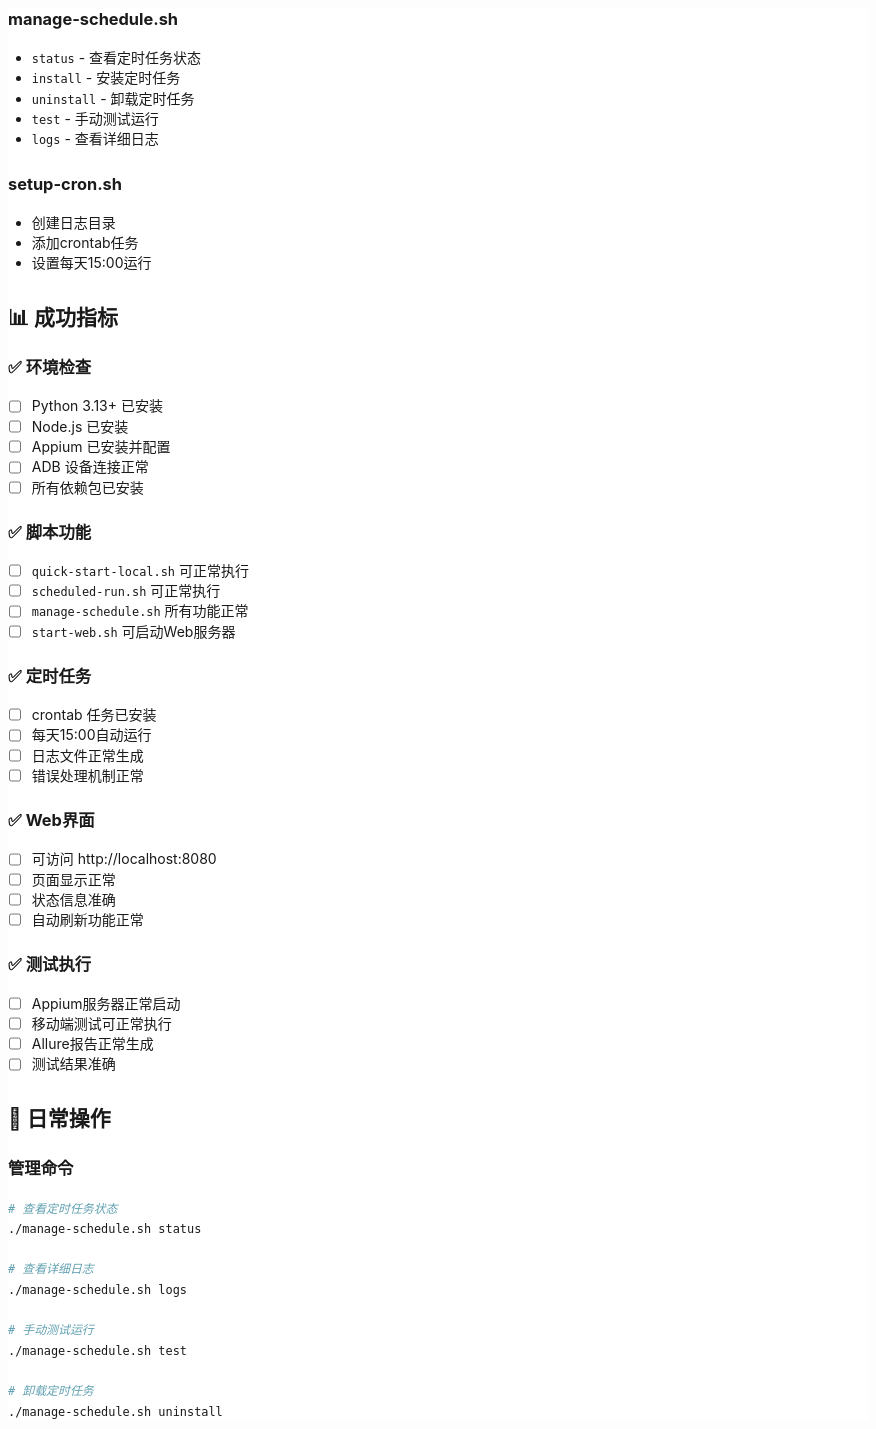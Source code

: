 ### manage-schedule.sh
- `status` - 查看定时任务状态
- `install` - 安装定时任务
- `uninstall` - 卸载定时任务
- `test` - 手动测试运行
- `logs` - 查看详细日志

### setup-cron.sh
- 创建日志目录
- 添加crontab任务
- 设置每天15:00运行

## 📊 成功指标

### ✅ 环境检查
- [ ] Python 3.13+ 已安装
- [ ] Node.js 已安装
- [ ] Appium 已安装并配置
- [ ] ADB 设备连接正常
- [ ] 所有依赖包已安装

### ✅ 脚本功能
- [ ] `quick-start-local.sh` 可正常执行
- [ ] `scheduled-run.sh` 可正常执行
- [ ] `manage-schedule.sh` 所有功能正常
- [ ] `start-web.sh` 可启动Web服务器

### ✅ 定时任务
- [ ] crontab 任务已安装
- [ ] 每天15:00自动运行
- [ ] 日志文件正常生成
- [ ] 错误处理机制正常

### ✅ Web界面
- [ ] 可访问 http://localhost:8080
- [ ] 页面显示正常
- [ ] 状态信息准确
- [ ] 自动刷新功能正常

### ✅ 测试执行
- [ ] Appium服务器正常启动
- [ ] 移动端测试可正常执行
- [ ] Allure报告正常生成
- [ ] 测试结果准确

## 🎯 日常操作

### 管理命令
```bash
# 查看定时任务状态
./manage-schedule.sh status

# 查看详细日志
./manage-schedule.sh logs

# 手动测试运行
./manage-schedule.sh test

# 卸载定时任务
./manage-schedule.sh uninstall
```